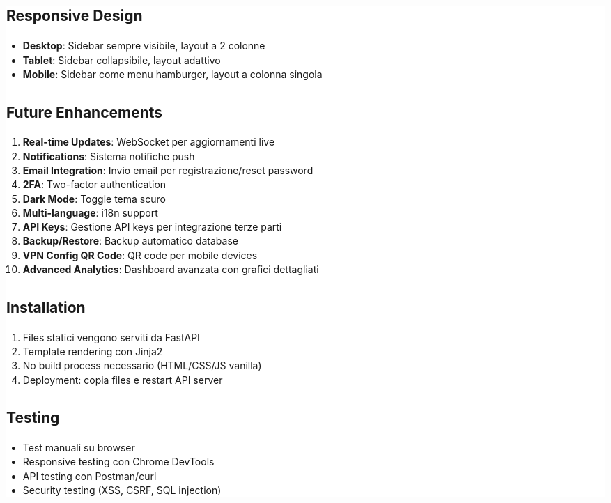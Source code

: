 ## Responsive Design

- **Desktop**: Sidebar sempre visibile, layout a 2 colonne
- **Tablet**: Sidebar collapsibile, layout adattivo
- **Mobile**: Sidebar come menu hamburger, layout a colonna singola

## Future Enhancements

1. **Real-time Updates**: WebSocket per aggiornamenti live
2. **Notifications**: Sistema notifiche push
3. **Email Integration**: Invio email per registrazione/reset password
4. **2FA**: Two-factor authentication
5. **Dark Mode**: Toggle tema scuro
6. **Multi-language**: i18n support
7. **API Keys**: Gestione API keys per integrazione terze parti
8. **Backup/Restore**: Backup automatico database
9. **VPN Config QR Code**: QR code per mobile devices
10. **Advanced Analytics**: Dashboard avanzata con grafici dettagliati

## Installation

1. Files statici vengono serviti da FastAPI
2. Template rendering con Jinja2
3. No build process necessario (HTML/CSS/JS vanilla)
4. Deployment: copia files e restart API server

## Testing

- Test manuali su browser
- Responsive testing con Chrome DevTools
- API testing con Postman/curl
- Security testing (XSS, CSRF, SQL injection)
